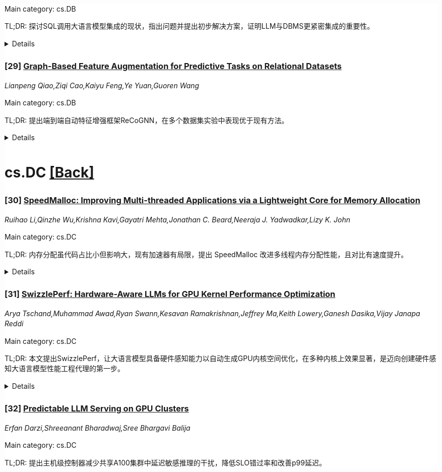Main category: cs.DB

TL;DR: 探讨SQL调用大语言模型集成的现状，指出问题并提出初步解决方案，证明LLM与DBMS更紧密集成的重要性。


<details><summary>Details</summary></details>


### [29] [Graph-Based Feature Augmentation for Predictive Tasks on Relational Datasets](https://arxiv.org/abs/2508.20986)
*Lianpeng Qiao,Ziqi Cao,Kaiyu Feng,Ye Yuan,Guoren Wang*

Main category: cs.DB

TL;DR: 提出端到端自动特征增强框架ReCoGNN，在多个数据集实验中表现优于现有方法。


<details><summary>Details</summary></details>


<div id='cs.DC'></div>

# cs.DC [[Back]](#toc)

### [30] [SpeedMalloc: Improving Multi-threaded Applications via a Lightweight Core for Memory Allocation](https://arxiv.org/abs/2508.20253)
*Ruihao Li,Qinzhe Wu,Krishna Kavi,Gayatri Mehta,Jonathan C. Beard,Neeraja J. Yadwadkar,Lizy K. John*

Main category: cs.DC

TL;DR: 内存分配虽代码占比小但影响大，现有加速器有局限，提出 SpeedMalloc 改进多线程内存分配性能，且对比有速度提升。


<details><summary>Details</summary></details>


### [31] [SwizzlePerf: Hardware-Aware LLMs for GPU Kernel Performance Optimization](https://arxiv.org/abs/2508.20258)
*Arya Tschand,Muhammad Awad,Ryan Swann,Kesavan Ramakrishnan,Jeffrey Ma,Keith Lowery,Ganesh Dasika,Vijay Janapa Reddi*

Main category: cs.DC

TL;DR: 本文提出SwizzlePerf，让大语言模型具备硬件感知能力以自动生成GPU内核空间优化，在多种内核上效果显著，是迈向创建硬件感知大语言模型性能工程代理的第一步。


<details><summary>Details</summary></details>


### [32] [Predictable LLM Serving on GPU Clusters](https://arxiv.org/abs/2508.20274)
*Erfan Darzi,Shreeanant Bharadwaj,Sree Bhargavi Balija*

Main category: cs.DC

TL;DR: 提出主机级控制器减少共享A100集群中延迟敏感推理的干扰，降低SLO错过率和改善p99延迟。
